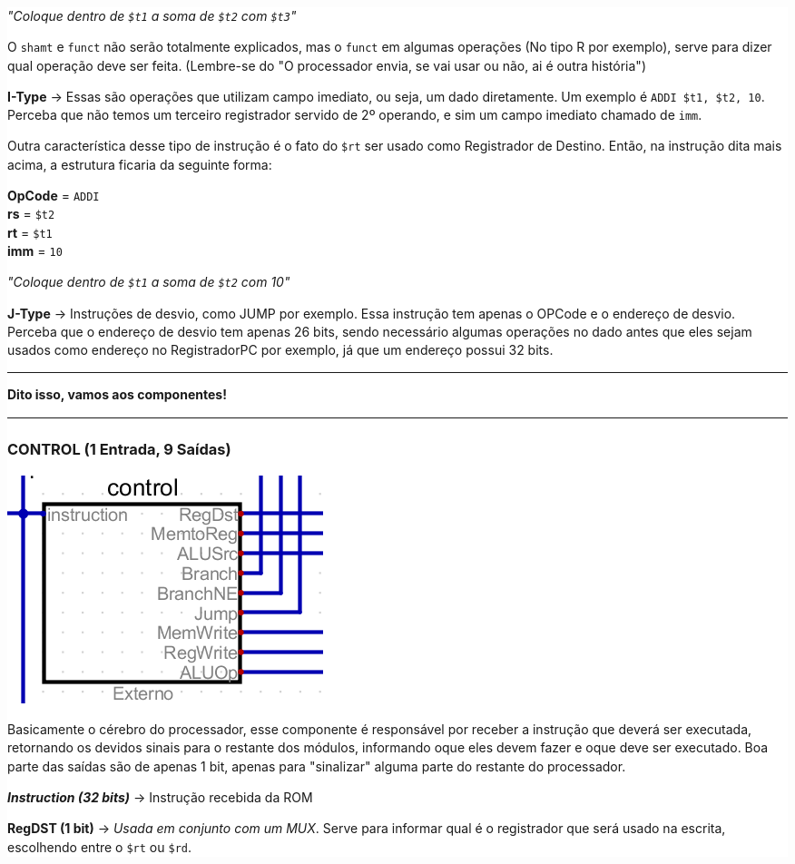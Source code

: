 *"Coloque dentro de ``$t1`` a soma de ``$t2`` com ``$t3``"*

O ``shamt`` e ``funct`` não serão totalmente explicados, mas o ``funct`` em algumas operações (No tipo R por exemplo), serve para dizer qual operação deve ser feita. (Lembre-se do "O processador envia, se vai usar ou não, ai é outra história")

**I-Type** -> Essas são operações que utilizam campo imediato, ou seja, um dado diretamente. Um exemplo é `ADDI $t1, $t2, 10`. Perceba que não temos um terceiro registrador servido de 2º operando, e sim um campo imediato chamado de `imm`.

Outra característica desse tipo de instrução é o fato do `$rt` ser usado como Registrador de Destino. Então, na instrução dita mais acima, a estrutura ficaria da seguinte forma:

**OpCode** = ``ADDI``<br>
**rs** = ``$t2``<br>
**rt** = ``$t1``<br>
**imm** = ``10``<br>

*"Coloque dentro de `$t1` a soma de `$t2` com 10"*

**J-Type** -> Instruções de desvio, como JUMP por exemplo. Essa instrução tem apenas o OPCode e o endereço de desvio. Perceba que o endereço de desvio tem apenas 26 bits, sendo necessário algumas operações no dado antes que eles sejam usados como endereço no RegistradorPC por exemplo, já que um endereço possui 32 bits.

<hr>
<strong>Dito isso, vamos aos componentes!</strong>
<hr>


### CONTROL (1 Entrada, 9 Saídas)
![Control](Control.png)

Basicamente o cérebro do processador, esse componente é responsável por receber a instrução que deverá ser executada, retornando os devidos sinais para o restante dos módulos, informando oque eles devem fazer e oque deve ser executado. Boa parte das saídas são de apenas 1 bit, apenas para "sinalizar" alguma parte do restante do processador.

***Instruction (32 bits)*** -> Instrução recebida da ROM



**RegDST (1 bit)** -> *Usada em conjunto com um MUX*. Serve para informar qual é o registrador que será usado na escrita, escolhendo entre o `$rt` ou `$rd`. 
